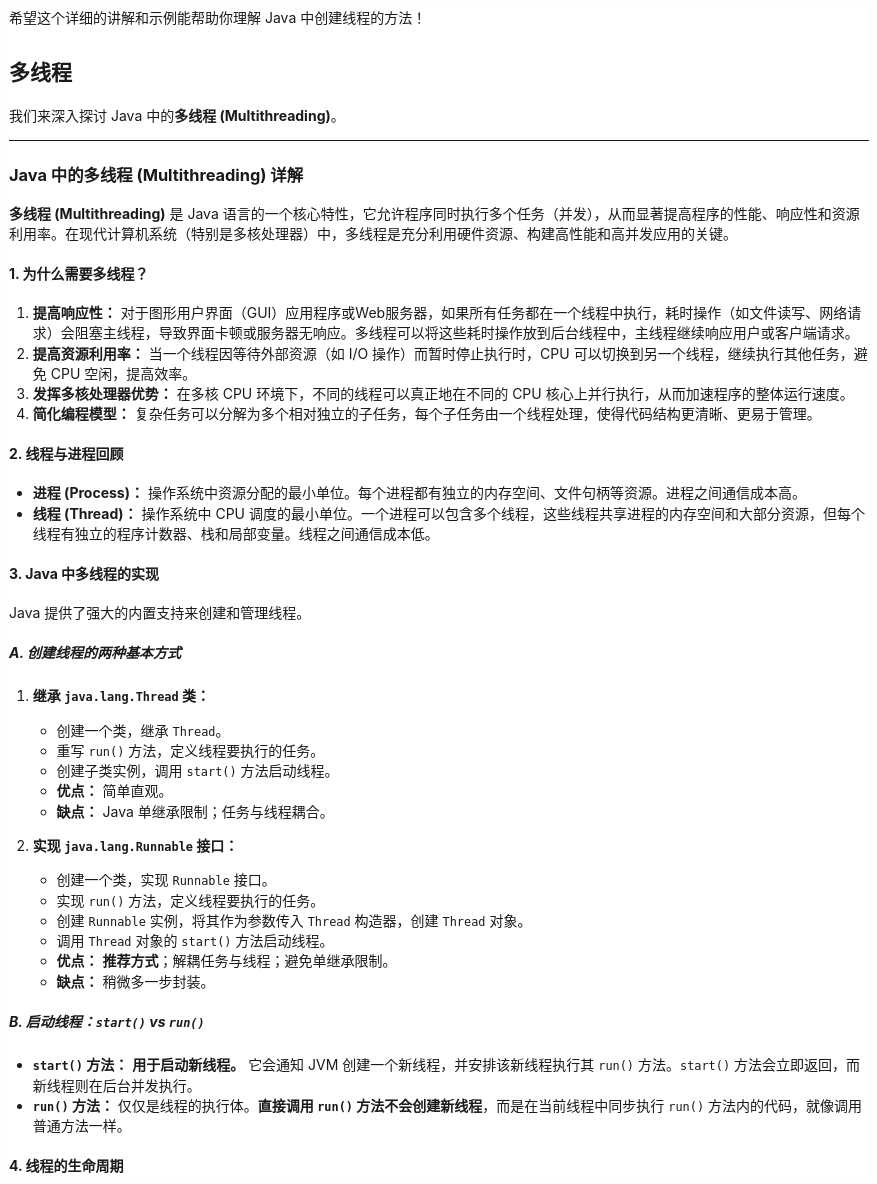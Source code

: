 希望这个详细的讲解和示例能帮助你理解 Java 中创建线程的方法！
## 多线程
我们来深入探讨 Java 中的**多线程 (Multithreading)**。

---

### Java 中的多线程 (Multithreading) 详解

**多线程 (Multithreading)** 是 Java 语言的一个核心特性，它允许程序同时执行多个任务（并发），从而显著提高程序的性能、响应性和资源利用率。在现代计算机系统（特别是多核处理器）中，多线程是充分利用硬件资源、构建高性能和高并发应用的关键。

#### 1. 为什么需要多线程？

1.  **提高响应性：** 对于图形用户界面（GUI）应用程序或Web服务器，如果所有任务都在一个线程中执行，耗时操作（如文件读写、网络请求）会阻塞主线程，导致界面卡顿或服务器无响应。多线程可以将这些耗时操作放到后台线程中，主线程继续响应用户或客户端请求。
2.  **提高资源利用率：** 当一个线程因等待外部资源（如 I/O 操作）而暂时停止执行时，CPU 可以切换到另一个线程，继续执行其他任务，避免 CPU 空闲，提高效率。
3.  **发挥多核处理器优势：** 在多核 CPU 环境下，不同的线程可以真正地在不同的 CPU 核心上并行执行，从而加速程序的整体运行速度。
4.  **简化编程模型：** 复杂任务可以分解为多个相对独立的子任务，每个子任务由一个线程处理，使得代码结构更清晰、更易于管理。

#### 2. 线程与进程回顾

* **进程 (Process)：** 操作系统中资源分配的最小单位。每个进程都有独立的内存空间、文件句柄等资源。进程之间通信成本高。
* **线程 (Thread)：** 操作系统中 CPU 调度的最小单位。一个进程可以包含多个线程，这些线程共享进程的内存空间和大部分资源，但每个线程有独立的程序计数器、栈和局部变量。线程之间通信成本低。

#### 3. Java 中多线程的实现

Java 提供了强大的内置支持来创建和管理线程。

##### A. 创建线程的两种基本方式

1.  **继承 `java.lang.Thread` 类：**
    * 创建一个类，继承 `Thread`。
    * 重写 `run()` 方法，定义线程要执行的任务。
    * 创建子类实例，调用 `start()` 方法启动线程。
    * **优点：** 简单直观。
    * **缺点：** Java 单继承限制；任务与线程耦合。

2.  **实现 `java.lang.Runnable` 接口：**
    * 创建一个类，实现 `Runnable` 接口。
    * 实现 `run()` 方法，定义线程要执行的任务。
    * 创建 `Runnable` 实例，将其作为参数传入 `Thread` 构造器，创建 `Thread` 对象。
    * 调用 `Thread` 对象的 `start()` 方法启动线程。
    * **优点：** **推荐方式**；解耦任务与线程；避免单继承限制。
    * **缺点：** 稍微多一步封装。

##### B. 启动线程：`start()` vs `run()`

* **`start()` 方法：** **用于启动新线程。** 它会通知 JVM 创建一个新线程，并安排该新线程执行其 `run()` 方法。`start()` 方法会立即返回，而新线程则在后台并发执行。
* **`run()` 方法：** 仅仅是线程的执行体。**直接调用 `run()` 方法不会创建新线程**，而是在当前线程中同步执行 `run()` 方法内的代码，就像调用普通方法一样。

#### 4. 线程的生命周期
